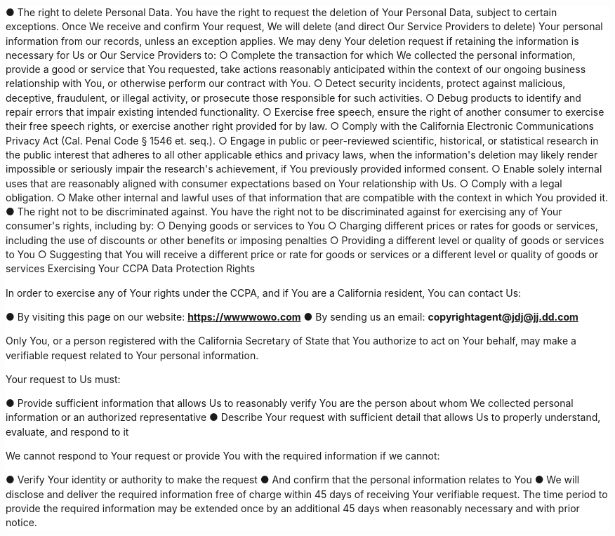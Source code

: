 ●	The right to delete Personal Data. You have the right to request the deletion of Your Personal Data, subject to certain exceptions. Once We receive and confirm Your request, We will delete (and direct Our Service Providers to delete) Your personal information from our records, unless an exception applies. We may deny Your deletion request if retaining the information is necessary for Us or Our Service Providers to:
○	Complete the transaction for which We collected the personal information, provide a good or service that You requested, take actions reasonably anticipated within the context of our ongoing business relationship with You, or otherwise perform our contract with You.
○	Detect security incidents, protect against malicious, deceptive, fraudulent, or illegal activity, or prosecute those responsible for such activities.
○	Debug products to identify and repair errors that impair existing intended functionality.
○	Exercise free speech, ensure the right of another consumer to exercise their free speech rights, or exercise another right provided for by law.
○	Comply with the California Electronic Communications Privacy Act (Cal. Penal Code § 1546 et. seq.).
○	Engage in public or peer-reviewed scientific, historical, or statistical research in the public interest that adheres to all other applicable ethics and privacy laws, when the information's deletion may likely render impossible or seriously impair the research's achievement, if You previously provided informed consent.
○	Enable solely internal uses that are reasonably aligned with consumer expectations based on Your relationship with Us.
○	Comply with a legal obligation.
○	Make other internal and lawful uses of that information that are compatible with the context in which You provided it.
●	The right not to be discriminated against. You have the right not to be discriminated against for exercising any of Your consumer's rights, including by:
○	Denying goods or services to You
○	Charging different prices or rates for goods or services, including the use of discounts or other benefits or imposing penalties
○	Providing a different level or quality of goods or services to You
○	Suggesting that You will receive a different price or rate for goods or services or a different level or quality of goods or services
Exercising Your CCPA Data Protection Rights

In order to exercise any of Your rights under the CCPA, and if You are a California resident, You can contact Us:

●	By visiting this page on our website: <strong class="text-info">https://wwwwowo.com</strong>
●	By sending us an email: <strong class="text-info">copyrightagent@jdj@jj.dd.com</strong>

Only You, or a person registered with the California Secretary of State that You authorize to act on Your behalf, may make a verifiable request related to Your personal information.

Your request to Us must:

●	Provide sufficient information that allows Us to reasonably verify You are the person about whom We collected personal information or an authorized representative
●	Describe Your request with sufficient detail that allows Us to properly understand, evaluate, and respond to it

We cannot respond to Your request or provide You with the required information if we cannot:

●	Verify Your identity or authority to make the request
●	And confirm that the personal information relates to You
●	We will disclose and deliver the required information free of charge within 45 days of receiving Your verifiable request. The time period to provide the required information may be extended once by an additional 45 days when reasonably necessary and with prior notice.
